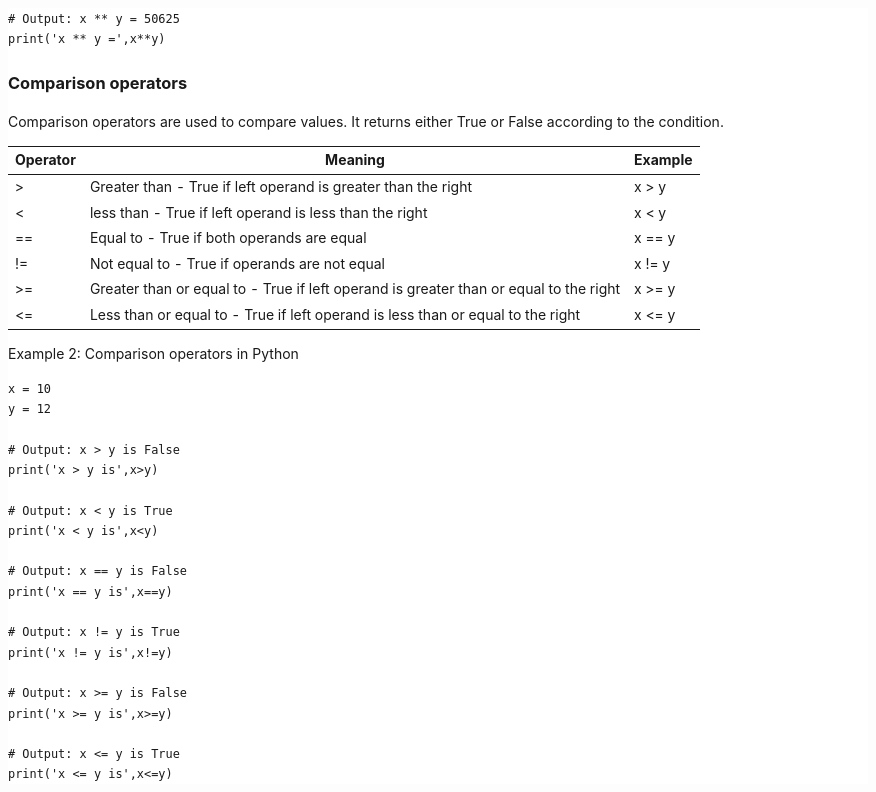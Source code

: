     # Output: x ** y = 50625
    print('x ** y =',x**y)


### Comparison operators

Comparison operators are used to compare values. It returns either True or False according to the condition.

| Operator | Meaning | Example |
| --- | --- | --- |
| > | Greater than - True if left operand is greater than the right | x > y |
| < | less than - True if left operand is less than the right |	x < y |
| == | Equal to - True if both operands are equal |	x == y |
| != | Not equal to - True if operands are not equal | x != y |
| >= | Greater than or equal to - True if left operand is greater than or equal to the right | x >= y |
| <= |Less than or equal to - True if left operand is less than or equal to the right |	x <= y |


Example 2: Comparison operators in Python

    x = 10
    y = 12

    # Output: x > y is False
    print('x > y is',x>y)

    # Output: x < y is True
    print('x < y is',x<y)

    # Output: x == y is False
    print('x == y is',x==y)

    # Output: x != y is True
    print('x != y is',x!=y)

    # Output: x >= y is False
    print('x >= y is',x>=y)

    # Output: x <= y is True
    print('x <= y is',x<=y)
    